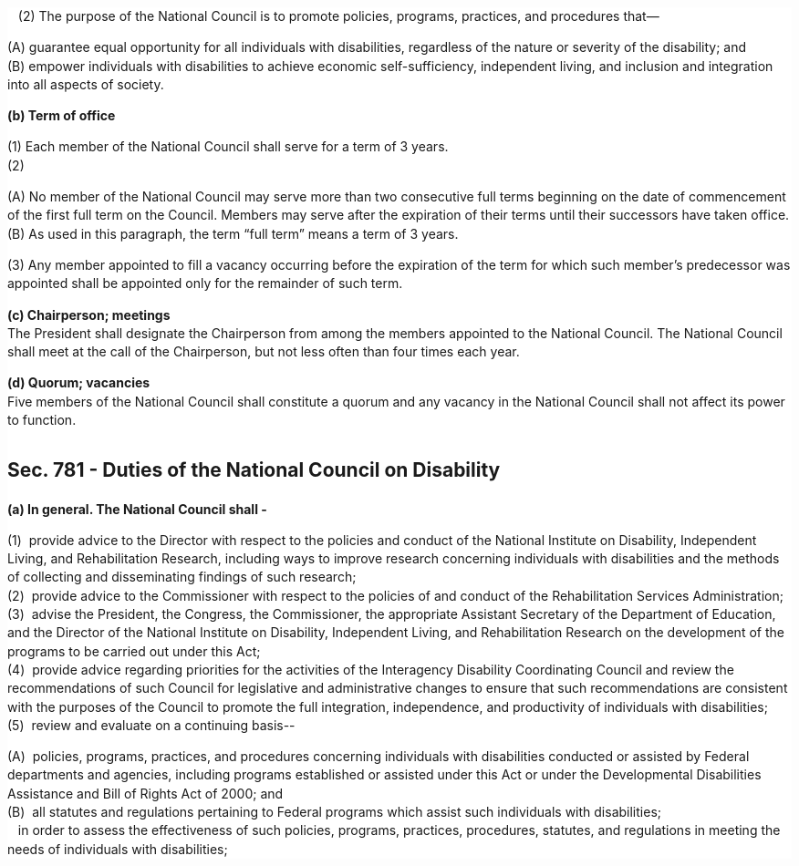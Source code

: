   (2) The purpose of the National Council is to promote policies, programs, practices, and procedures that—

(A) guarantee equal opportunity for all individuals with disabilities, regardless of the nature or severity of the disability; and\
(B) empower individuals with disabilities to achieve economic self-sufficiency, independent living, and inclusion and integration into all aspects of society.

**(b) Term of office**

(1) Each member of the National Council shall serve for a term of 3 years.\
(2)

(A) No member of the National Council may serve more than two consecutive full terms beginning on the date of commencement of the first full term on the Council. Members may serve after the expiration of their terms until their successors have taken office.\
(B) As used in this paragraph, the term “full term” means a term of 3 years.

(3) Any member appointed to fill a vacancy occurring before the expiration of the term for which such member’s predecessor was appointed shall be appointed only for the remainder of such term.

**(c) Chairperson; meetings**\
The President shall designate the Chairperson from among the members appointed to the National Council. The National Council shall meet at the call of the Chairperson, but not less often than four times each year.

**(d) Quorum; vacancies**\
Five members of the National Council shall constitute a quorum and any vacancy in the National Council shall not affect its power to function.

## Sec. 781 - Duties of the National Council on Disability

**(a) In general. The National Council shall -**

(1)  provide advice to the Director with respect to the policies and conduct of the National Institute on Disability, Independent Living, and Rehabilitation Research, including ways to improve research concerning individuals with disabilities and the methods of collecting and disseminating findings of such research;\
(2)  provide advice to the Commissioner with respect to the policies of and conduct of the Rehabilitation Services Administration;\
(3)  advise the President, the Congress, the Commissioner, the appropriate Assistant Secretary of the Department of Education, and the Director of the National Institute on Disability, Independent Living, and Rehabilitation Research on the development of the programs to be carried out under this Act;\
(4)  provide advice regarding priorities for the activities of the Interagency Disability Coordinating Council and review the recommendations of such Council for legislative and administrative changes to ensure that such recommendations are consistent with the purposes of the Council to promote the full integration, independence, and productivity of individuals with disabilities;\
(5)  review and evaluate on a continuing basis--

(A)  policies, programs, practices, and procedures concerning individuals with disabilities conducted or assisted by Federal departments and agencies, including programs established or assisted under this Act or under the Developmental Disabilities Assistance and Bill of Rights Act of 2000; and\
(B)  all statutes and regulations pertaining to Federal programs which assist such individuals with disabilities;\
   in order to assess the effectiveness of such policies, programs, practices, procedures, statutes, and regulations in meeting the needs of individuals with disabilities;
